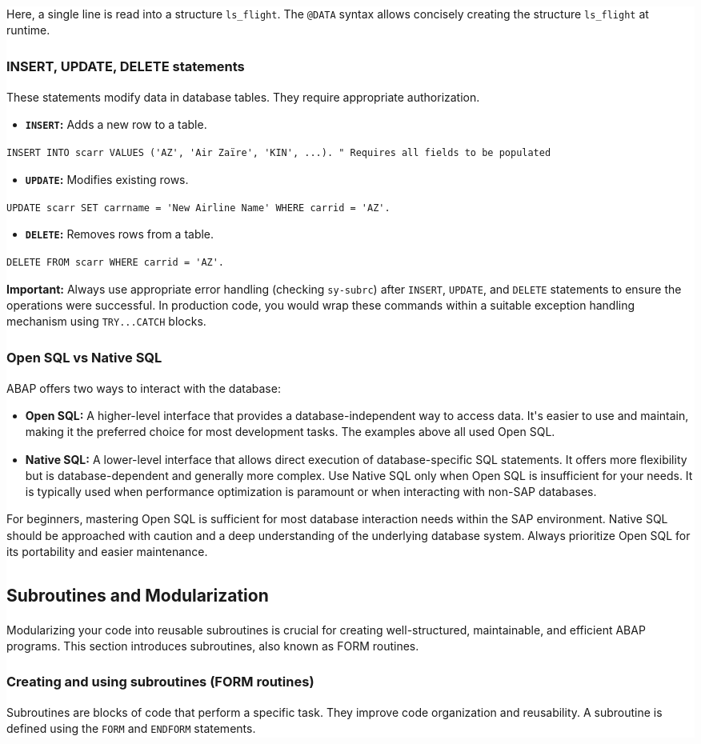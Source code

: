 Here, a single line is read into a structure `ls_flight`.  The `@DATA` syntax allows concisely creating the structure `ls_flight` at runtime.


### INSERT, UPDATE, DELETE statements

These statements modify data in database tables. They require appropriate authorization.

* **`INSERT`:** Adds a new row to a table.

```abap
INSERT INTO scarr VALUES ('AZ', 'Air Zaïre', 'KIN', ...). " Requires all fields to be populated
```

* **`UPDATE`:** Modifies existing rows.

```abap
UPDATE scarr SET carrname = 'New Airline Name' WHERE carrid = 'AZ'.
```

* **`DELETE`:** Removes rows from a table.

```abap
DELETE FROM scarr WHERE carrid = 'AZ'.
```

**Important:**  Always use appropriate error handling (checking `sy-subrc`) after `INSERT`, `UPDATE`, and `DELETE` statements to ensure the operations were successful.  In production code, you would wrap these commands within a suitable exception handling mechanism using `TRY...CATCH` blocks.


### Open SQL vs Native SQL

ABAP offers two ways to interact with the database:

* **Open SQL:** A higher-level interface that provides a database-independent way to access data.  It's easier to use and maintain, making it the preferred choice for most development tasks. The examples above all used Open SQL.

* **Native SQL:**  A lower-level interface that allows direct execution of database-specific SQL statements. It offers more flexibility but is database-dependent and generally more complex.  Use Native SQL only when Open SQL is insufficient for your needs. It is typically used when performance optimization is paramount or when interacting with non-SAP databases.

For beginners, mastering Open SQL is sufficient for most database interaction needs within the SAP environment.  Native SQL should be approached with caution and a deep understanding of the underlying database system.  Always prioritize Open SQL for its portability and easier maintenance.


## Subroutines and Modularization

Modularizing your code into reusable subroutines is crucial for creating well-structured, maintainable, and efficient ABAP programs.  This section introduces subroutines, also known as FORM routines.

### Creating and using subroutines (FORM routines)

Subroutines are blocks of code that perform a specific task. They improve code organization and reusability.  A subroutine is defined using the `FORM` and `ENDFORM` statements.
